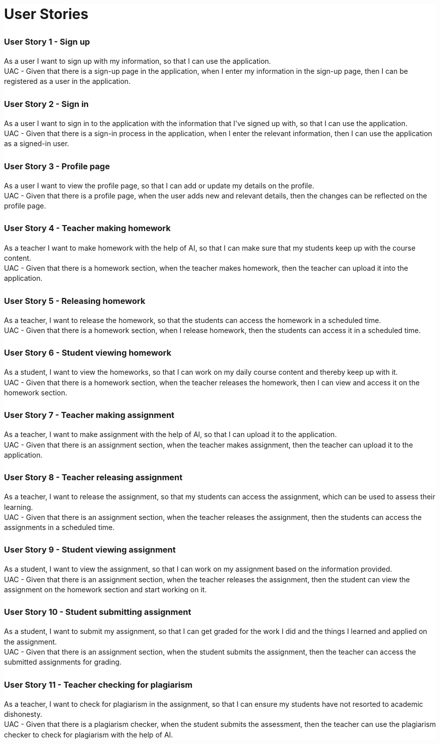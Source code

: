 # User Stories
### User Story 1 - Sign up
As a user I want to sign up with my information, so that I can use the application.\
UAC - Given that there is a sign-up page in the application, when I enter my information in the sign-up page, then I can be registered as a user in the application.
### User Story 2 - Sign in 
As a user I want to sign in to the application with the information that I've signed up with, so that I can use the application.\
UAC - Given that there is a sign-in process in the application, when I enter the relevant information, then I can use the application as a signed-in user.
### User Story 3 - Profile page
As a user I want to view the profile page, so that I can add or update my details on the profile.\
UAC - Given that there is a profile page, when the user adds new and relevant details, then the changes can be reflected on the profile page.
### User Story 4 - Teacher making homework
As a teacher I want to make homework with the help of AI, so that I can make sure that my students keep up with the course content.\
UAC - Given that there is a homework section, when the teacher makes homework, then the teacher can upload it into the application.
### User Story 5 - Releasing homework
As a teacher, I want to release the homework, so that the students can access the homework in a scheduled time.\
UAC - Given that there is a homework section, when I release homework, then the students can access it in a scheduled time.
### User Story 6 - Student viewing homework
As a student, I want to view the homeworks, so that I can work on my daily course content and thereby keep up with it.\
UAC - Given that there is a homework section, when the teacher releases the homework, then I can view and access it on the homework section.
### User Story 7 - Teacher making assignment
As a teacher, I want to make assignment with the help of AI, so that I can upload it to the application.\
UAC - Given that there is an assignment section, when the teacher makes assignment, then the teacher can upload it to the application.
### User Story 8 - Teacher releasing assignment
As a teacher, I want to release the assignment, so that my students can access the assignment, which can be used to assess their learning.\
UAC - Given that there is an assignment section, when the teacher releases the assignment, then the students can access the assignments in a scheduled time.
### User Story 9 - Student viewing assignment
As a student, I want to view the assignment, so that I can work on my assignment based on the information provided.\
UAC - Given that there is an assignment section, when the teacher releases the assignment, then the student can view the assignment on the homework section and start working on it.
### User Story 10 - Student submitting assignment
As a student, I want to submit my assignment, so that I can get graded for the work I did and the things I learned and applied on the assignment.\
UAC - Given that there is an assignment section, when the student submits the assignment, then the teacher can access the submitted assignments for grading.
### User Story 11 - Teacher checking for plagiarism
As a teacher, I want to check for plagiarism in the assignment, so that I can ensure my students have not resorted to academic dishonesty.\
UAC - Given that there is a plagiarism checker, when the student submits the assessment, then the teacher can use the plagiarism checker to check for plagiarism with the help of AI.